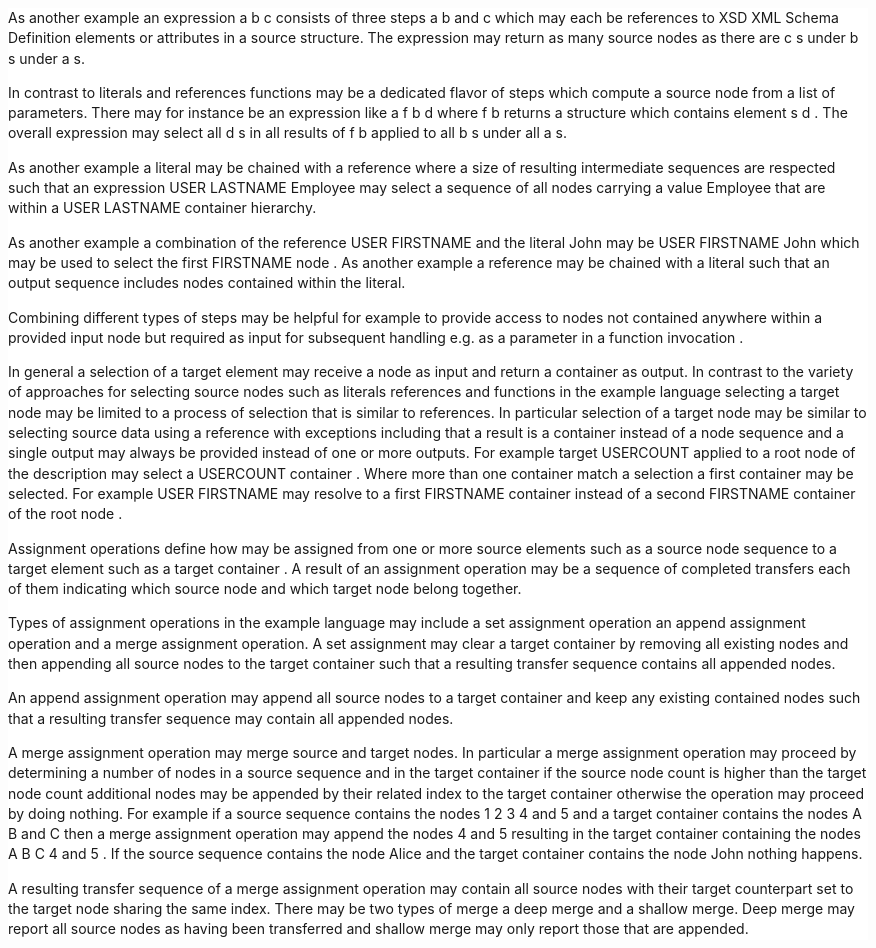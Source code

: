 As another example an expression a b c consists of three steps a b and c which may each be references to XSD XML Schema Definition elements or attributes in a source structure. The expression may return as many source nodes as there are c s under b s under a s.

In contrast to literals and references functions may be a dedicated flavor of steps which compute a source node from a list of parameters. There may for instance be an expression like a f b d where f b returns a structure which contains element s d . The overall expression may select all d s in all results of f b applied to all b s under all a s.

As another example a literal may be chained with a reference where a size of resulting intermediate sequences are respected such that an expression USER LASTNAME Employee may select a sequence of all nodes carrying a value Employee that are within a USER LASTNAME container hierarchy.

As another example a combination of the reference USER FIRSTNAME and the literal John may be USER FIRSTNAME John which may be used to select the first FIRSTNAME node . As another example a reference may be chained with a literal such that an output sequence includes nodes contained within the literal.

Combining different types of steps may be helpful for example to provide access to nodes not contained anywhere within a provided input node but required as input for subsequent handling e.g. as a parameter in a function invocation .

In general a selection of a target element may receive a node as input and return a container as output. In contrast to the variety of approaches for selecting source nodes such as literals references and functions in the example language selecting a target node may be limited to a process of selection that is similar to references. In particular selection of a target node may be similar to selecting source data using a reference with exceptions including that a result is a container instead of a node sequence and a single output may always be provided instead of one or more outputs. For example target USERCOUNT applied to a root node of the description may select a USERCOUNT container . Where more than one container match a selection a first container may be selected. For example USER FIRSTNAME may resolve to a first FIRSTNAME container instead of a second FIRSTNAME container of the root node .

Assignment operations define how may be assigned from one or more source elements such as a source node sequence to a target element such as a target container . A result of an assignment operation may be a sequence of completed transfers each of them indicating which source node and which target node belong together.

Types of assignment operations in the example language may include a set assignment operation an append assignment operation and a merge assignment operation. A set assignment may clear a target container by removing all existing nodes and then appending all source nodes to the target container such that a resulting transfer sequence contains all appended nodes.

An append assignment operation may append all source nodes to a target container and keep any existing contained nodes such that a resulting transfer sequence may contain all appended nodes.

A merge assignment operation may merge source and target nodes. In particular a merge assignment operation may proceed by determining a number of nodes in a source sequence and in the target container if the source node count is higher than the target node count additional nodes may be appended by their related index to the target container otherwise the operation may proceed by doing nothing. For example if a source sequence contains the nodes 1 2 3 4 and 5 and a target container contains the nodes A B and C then a merge assignment operation may append the nodes 4 and 5 resulting in the target container containing the nodes A B C 4 and 5 . If the source sequence contains the node Alice and the target container contains the node John nothing happens.

A resulting transfer sequence of a merge assignment operation may contain all source nodes with their target counterpart set to the target node sharing the same index. There may be two types of merge a deep merge and a shallow merge. Deep merge may report all source nodes as having been transferred and shallow merge may only report those that are appended.
